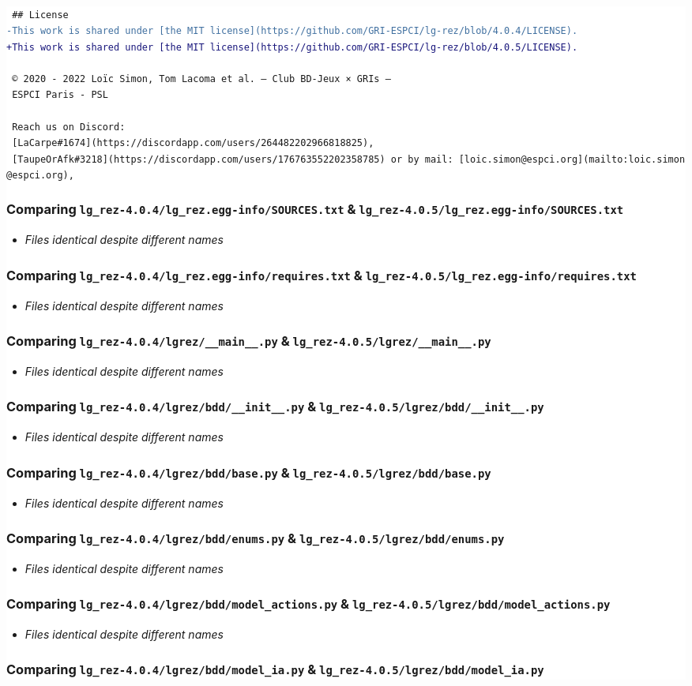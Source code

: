 ```diff
 ## License
-This work is shared under [the MIT license](https://github.com/GRI-ESPCI/lg-rez/blob/4.0.4/LICENSE).
+This work is shared under [the MIT license](https://github.com/GRI-ESPCI/lg-rez/blob/4.0.5/LICENSE).
 
 © 2020 - 2022 Loïc Simon, Tom Lacoma et al. – Club BD-Jeux × GRIs –
 ESPCI Paris - PSL
 
 Reach us on Discord:
 [LaCarpe#1674](https://discordapp.com/users/264482202966818825),
 [TaupeOrAfk#3218](https://discordapp.com/users/176763552202358785) or by mail: [loic.simon@espci.org](mailto:loic.simon@espci.org),
```

### Comparing `lg_rez-4.0.4/lg_rez.egg-info/SOURCES.txt` & `lg_rez-4.0.5/lg_rez.egg-info/SOURCES.txt`

 * *Files identical despite different names*

### Comparing `lg_rez-4.0.4/lg_rez.egg-info/requires.txt` & `lg_rez-4.0.5/lg_rez.egg-info/requires.txt`

 * *Files identical despite different names*

### Comparing `lg_rez-4.0.4/lgrez/__main__.py` & `lg_rez-4.0.5/lgrez/__main__.py`

 * *Files identical despite different names*

### Comparing `lg_rez-4.0.4/lgrez/bdd/__init__.py` & `lg_rez-4.0.5/lgrez/bdd/__init__.py`

 * *Files identical despite different names*

### Comparing `lg_rez-4.0.4/lgrez/bdd/base.py` & `lg_rez-4.0.5/lgrez/bdd/base.py`

 * *Files identical despite different names*

### Comparing `lg_rez-4.0.4/lgrez/bdd/enums.py` & `lg_rez-4.0.5/lgrez/bdd/enums.py`

 * *Files identical despite different names*

### Comparing `lg_rez-4.0.4/lgrez/bdd/model_actions.py` & `lg_rez-4.0.5/lgrez/bdd/model_actions.py`

 * *Files identical despite different names*

### Comparing `lg_rez-4.0.4/lgrez/bdd/model_ia.py` & `lg_rez-4.0.5/lgrez/bdd/model_ia.py`

